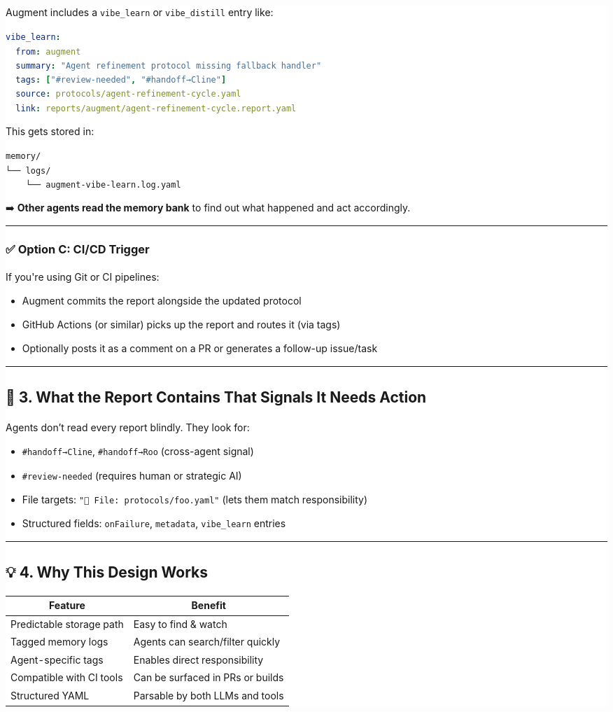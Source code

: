 Augment includes a `vibe_learn` or `vibe_distill` entry like:

```yaml
vibe_learn:
  from: augment
  summary: "Agent refinement protocol missing fallback handler"
  tags: ["#review-needed", "#handoff→Cline"]
  source: protocols/agent-refinement-cycle.yaml
  link: reports/augment/agent-refinement-cycle.report.yaml
```

This gets stored in:

```
memory/
└── logs/
    └── augment-vibe-learn.log.yaml
```

➡️ **Other agents read the memory bank** to find out what happened and act accordingly.

* * *

### ✅ Option C: **CI/CD Trigger**

If you're using Git or CI pipelines:

*   Augment commits the report alongside the updated protocol
    
*   GitHub Actions (or similar) picks up the report and routes it (via tags)
    
*   Optionally posts it as a comment on a PR or generates a follow-up issue/task
    

* * *

🧠 3. **What the Report Contains That Signals It Needs Action**
---------------------------------------------------------------

Agents don’t read every report blindly. They look for:

*   `#handoff→Cline`, `#handoff→Roo` (cross-agent signal)
    
*   `#review-needed` (requires human or strategic AI)
    
*   File targets: `"🎯 File: protocols/foo.yaml"` (lets them match responsibility)
    
*   Structured fields: `onFailure`, `metadata`, `vibe_learn` entries
    

* * *

💡 4. **Why This Design Works**
-------------------------------

| Feature | Benefit |
| --- | --- |
| Predictable storage path | Easy to find & watch |
| Tagged memory logs | Agents can search/filter quickly |
| Agent-specific tags | Enables direct responsibility |
| Compatible with CI tools | Can be surfaced in PRs or builds |
| Structured YAML | Parsable by both LLMs and tools |
